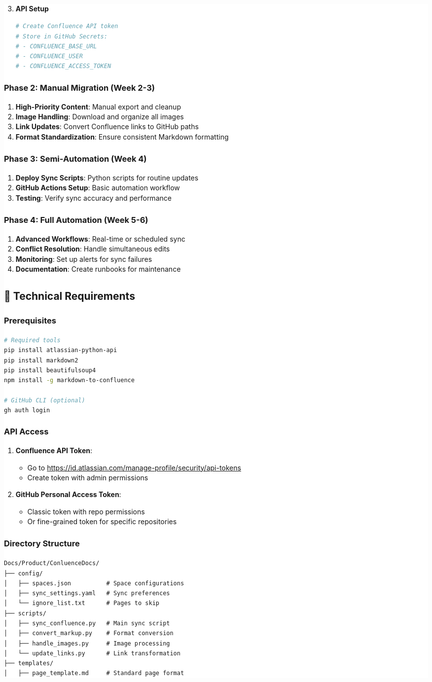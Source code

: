 3. **API Setup**
   ```bash
   # Create Confluence API token
   # Store in GitHub Secrets:
   # - CONFLUENCE_BASE_URL
   # - CONFLUENCE_USER  
   # - CONFLUENCE_ACCESS_TOKEN
   ```

### Phase 2: Manual Migration (Week 2-3)
1. **High-Priority Content**: Manual export and cleanup
2. **Image Handling**: Download and organize all images
3. **Link Updates**: Convert Confluence links to GitHub paths
4. **Format Standardization**: Ensure consistent Markdown formatting

### Phase 3: Semi-Automation (Week 4)
1. **Deploy Sync Scripts**: Python scripts for routine updates
2. **GitHub Actions Setup**: Basic automation workflow
3. **Testing**: Verify sync accuracy and performance

### Phase 4: Full Automation (Week 5-6)
1. **Advanced Workflows**: Real-time or scheduled sync
2. **Conflict Resolution**: Handle simultaneous edits
3. **Monitoring**: Set up alerts for sync failures
4. **Documentation**: Create runbooks for maintenance

## 🔧 Technical Requirements

### Prerequisites
```bash
# Required tools
pip install atlassian-python-api
pip install markdown2
pip install beautifulsoup4
npm install -g markdown-to-confluence

# GitHub CLI (optional)
gh auth login
```

### API Access
1. **Confluence API Token**: 
   - Go to https://id.atlassian.com/manage-profile/security/api-tokens
   - Create token with admin permissions

2. **GitHub Personal Access Token**:
   - Classic token with repo permissions
   - Or fine-grained token for specific repositories

### Directory Structure
```
Docs/Product/ConluenceDocs/
├── config/
│   ├── spaces.json          # Space configurations
│   ├── sync_settings.yaml   # Sync preferences
│   └── ignore_list.txt      # Pages to skip
├── scripts/
│   ├── sync_confluence.py   # Main sync script
│   ├── convert_markup.py    # Format conversion
│   ├── handle_images.py     # Image processing
│   └── update_links.py      # Link transformation
├── templates/
│   ├── page_template.md     # Standard page format
```